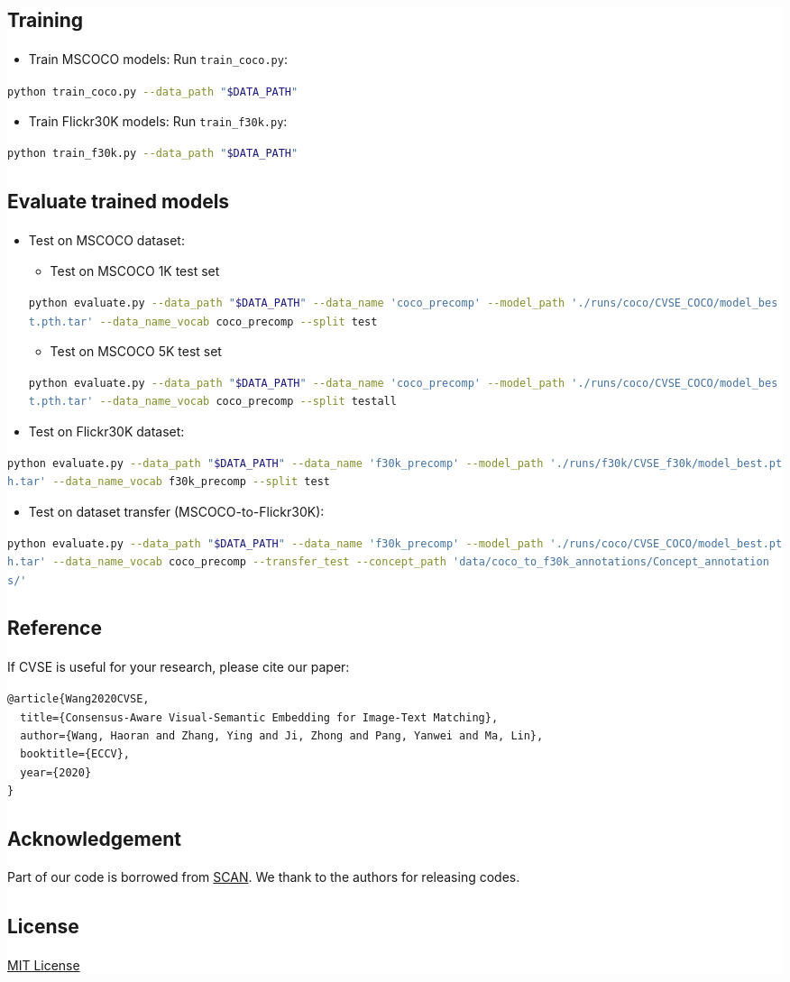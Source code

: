 ## Training

* Train MSCOCO models:
Run `train_coco.py`:
```bash
python train_coco.py --data_path "$DATA_PATH"
```

* Train Flickr30K models:
Run `train_f30k.py`:
```bash
python train_f30k.py --data_path "$DATA_PATH"
```


## Evaluate trained models
+ Test on MSCOCO dataset:
  + Test on MSCOCO 1K test set
  ```bash
  python evaluate.py --data_path "$DATA_PATH" --data_name 'coco_precomp' --model_path './runs/coco/CVSE_COCO/model_best.pth.tar' --data_name_vocab coco_precomp --split test 
  ```
  + Test on MSCOCO 5K test set
  ```bash
  python evaluate.py --data_path "$DATA_PATH" --data_name 'coco_precomp' --model_path './runs/coco/CVSE_COCO/model_best.pth.tar' --data_name_vocab coco_precomp --split testall 
  ```

+ Test on Flickr30K dataset:
```bash
python evaluate.py --data_path "$DATA_PATH" --data_name 'f30k_precomp' --model_path './runs/f30k/CVSE_f30k/model_best.pth.tar' --data_name_vocab f30k_precomp --split test 
```

+ Test on dataset transfer (MSCOCO-to-Flickr30K):
```bash
python evaluate.py --data_path "$DATA_PATH" --data_name 'f30k_precomp' --model_path './runs/coco/CVSE_COCO/model_best.pth.tar' --data_name_vocab coco_precomp --transfer_test --concept_path 'data/coco_to_f30k_annotations/Concept_annotations/'
```

## Reference

If CVSE is useful for your research, please cite our paper:

```
@article{Wang2020CVSE,
  title={Consensus-Aware Visual-Semantic Embedding for Image-Text Matching},
  author={Wang, Haoran and Zhang, Ying and Ji, Zhong and Pang, Yanwei and Ma, Lin},
  booktitle={ECCV},
  year={2020}
}
```

## Acknowledgement
Part of our code is borrowed from [SCAN](https://github.com/kuanghuei/SCAN). We thank to the authors for releasing codes.

## License

[MIT License](https://opensource.org/licenses/MIT)


